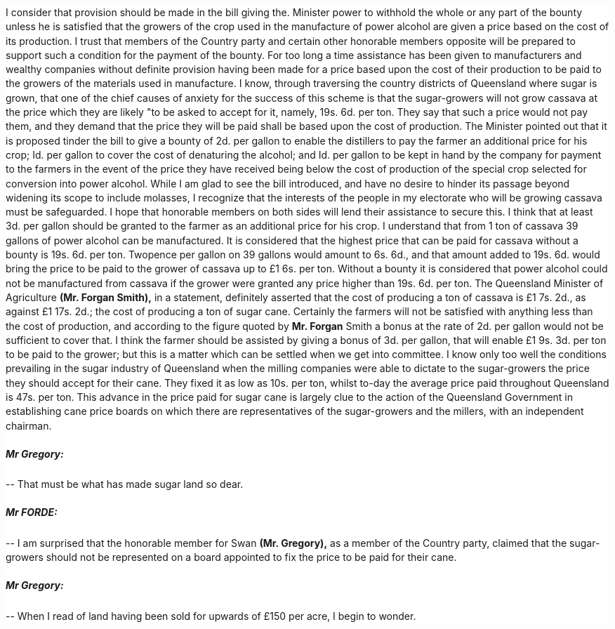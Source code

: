 I consider that provision should be made in the bill giving the. Minister power to withhold the whole or any part of the bounty unless he is satisfied that the growers of the crop used in the manufacture of power alcohol are given a price based on the cost of its production. I trust that members of the Country party and certain other honorable members opposite will be prepared to support such a condition for the payment of the bounty. For too long a time assistance has been given to manufacturers and wealthy companies without definite provision having been made for a price based upon the cost of their production to be paid to the growers of the materials used in manufacture. I know, through traversing the country districts of Queensland where sugar is grown, that one of the chief causes of anxiety for the success of this scheme is that the sugar-growers will not grow cassava at the price which they are likely "to be asked to accept for it, namely, 19s. 6d. per ton. They say that such a price would not pay them, and they demand that the price they will be paid shall be based upon the cost of production. The Minister pointed out that it is proposed tinder the bill to give a bounty of 2d. per gallon to enable the distillers to pay the farmer an additional price for his crop; Id. per gallon to cover the cost of denaturing the alcohol; and Id. per gallon to be kept in hand by the company for payment to the farmers in the event of the price they have received being below the cost of production of the special crop selected for conversion into power alcohol. While I am glad to see the bill introduced, and have no desire to hinder its passage beyond widening its scope to include molasses, I recognize that the interests of the people in my electorate who will be growing cassava must be safeguarded. I hope that honorable members on both sides will lend their assistance to secure this. I think that at least 3d. per gallon should be granted to the farmer as an additional price for his crop. I understand that from 1 ton of cassava 39 gallons of power alcohol can be manufactured. It is considered that the highest price that can be paid for cassava without a bounty is 19s. 6d. per ton. Twopence per gallon on 39 gallons would amount to 6s. 6d., and that amount added to 19s. 6d. would bring the price to be paid to the grower of cassava up to £1 6s. per ton. Without a bounty it is considered that power alcohol could not be manufactured from cassava if the grower were granted any price higher than 19s. 6d. per ton. The Queensland Minister of Agriculture  **(Mr. Forgan Smith),**  in a statement, definitely asserted that the cost of producing a ton of cassava is £1 7s. 2d., as against £1 17s. 2d.; the cost of producing a ton of sugar cane. Certainly the farmers will not be satisfied with anything less than the cost of production, and according to the figure quoted by  **Mr. Forgan**  Smith a bonus at the rate of 2d. per gallon would not be sufficient to cover that. I think the farmer should be assisted by giving a bonus of 3d. per gallon, that will enable £1 9s. 3d. per ton to be paid to the grower; but this is a matter which can be settled when we get into committee. I know only too well the conditions prevailing in the sugar industry of Queensland when the milling companies were able to dictate to the sugar-growers the price they should accept for their cane. They fixed it as low as 10s. per ton, whilst to-day the average price paid throughout Queensland is 47s. per ton. This advance in the price paid for sugar cane is largely clue to the action of the Queensland Government in establishing cane price boards on which there are representatives of the sugar-growers and the millers, with an independent  chairman. 

##### Mr Gregory:

-- That must be what has made sugar land so dear. 

##### Mr FORDE:

-- I am surprised that the honorable member for Swan  **(Mr. Gregory),**  as a member of the Country party, claimed that the sugar-growers should not be represented on a board appointed to fix the price to be paid for their cane. 

##### Mr Gregory:

-- When I read of land having been sold for upwards of £150 per acre, I begin to wonder. 
